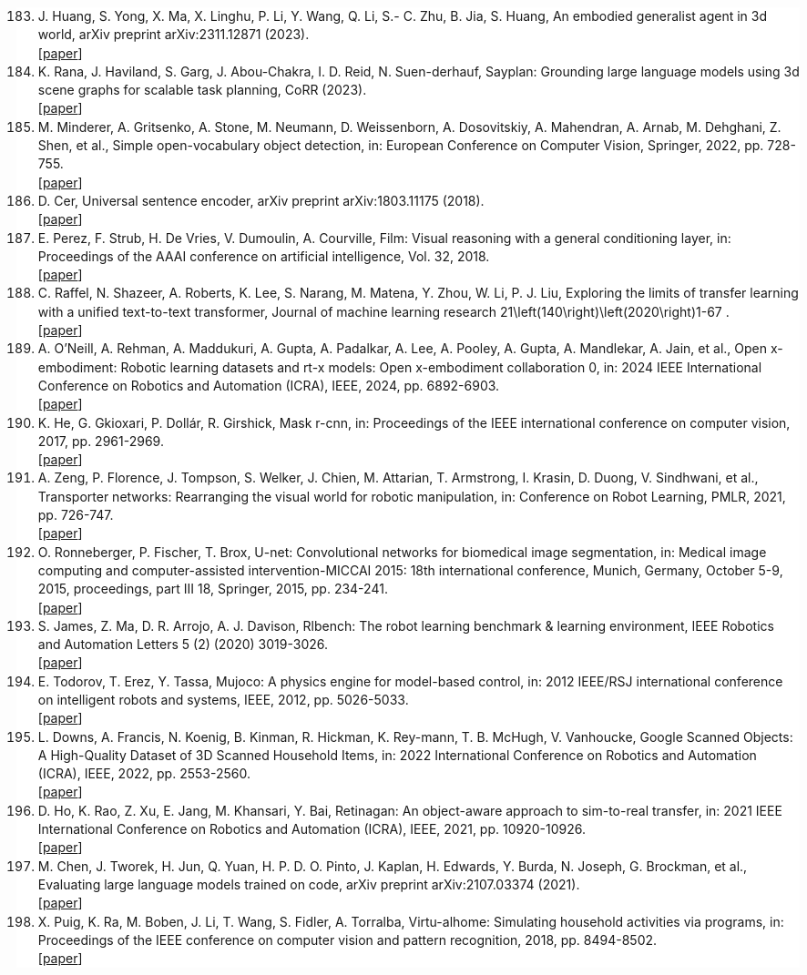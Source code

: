 183. J. Huang,     S. Yong,     X. Ma,     X. Linghu,     P. Li,     Y. Wang,     Q. Li,     S.-     C. Zhu,     B. Jia,     S. Huang, An embodied generalist agent in 3d world, arXiv preprint arXiv:2311.12871 (2023).\
[[paper](https://arxiv.org/abs/2311.12871)]
184. K. Rana,     J. Haviland,     S. Garg,     J. Abou-Chakra,     I.     D. Reid,     N. Suen-derhauf, Sayplan: Grounding large language models using 3d scene graphs for scalable task planning, CoRR (2023).\
[[paper](https://arxiv.org/abs/2307.06135)]
185. M. Minderer,     A. Gritsenko,     A. Stone,     M. Neumann,     D. Weissenborn,     A. Dosovitskiy,     A. Mahendran,     A. Arnab,     M. Dehghani,     Z. Shen, et al., Simple open-vocabulary object detection, in: European Conference on Computer Vision, Springer, 2022, pp. 728-755.\
[[paper](https://link.springer.com/chapter/10.1007/978-3-031-20080-9_42)]
186. D. Cer, Universal sentence encoder, arXiv preprint arXiv:1803.11175 (2018).\
[[paper](https://arxiv.org/abs/1803.11175)]
187. E. Perez,     F. Strub,     H. De Vries,     V. Dumoulin,     A. Courville, Film: Visual reasoning with a general conditioning layer, in: Proceedings of the AAAI conference on artificial intelligence, Vol. 32, 2018.\
[[paper](https://ojs.aaai.org/index.php/AAAI/article/view/11671)]
188. C. Raffel,     N. Shazeer,     A. Roberts,     K. Lee,     S. Narang,     M. Matena,     Y. Zhou,     W. Li,     P.     J. Liu, Exploring the limits of transfer learning with a unified text-to-text transformer, Journal of machine learning research 21\left(140\right)\left(2020\right)1-67 .\
[[paper](http://www.jmlr.org/papers/v21/20-074.html)]
189. A. O’Neill,     A. Rehman,     A. Maddukuri,     A. Gupta,     A. Padalkar,     A. Lee,     A. Pooley,     A. Gupta,     A. Mandlekar,     A. Jain, et al., Open x-embodiment: Robotic learning datasets and rt-x models: Open x-embodiment collaboration 0, in: 2024 IEEE International Conference on Robotics and Automation (ICRA), IEEE, 2024, pp. 6892-6903.\
[[paper](https://openreview.net/pdf?id=zraBtFgxT0)]
190. K. He,     G. Gkioxari,     P. Dollár,     R. Girshick, Mask r-cnn, in: Proceedings of the IEEE international conference on computer vision, 2017, pp. 2961-2969.\
[[paper](http://openaccess.thecvf.com/content_iccv_2017/html/He_Mask_R-CNN_ICCV_2017_paper.html)]
191. A. Zeng,     P. Florence,     J. Tompson,     S. Welker,     J. Chien,     M. Attarian,     T. Armstrong,     I. Krasin,     D. Duong,     V. Sindhwani, et al., Transporter networks: Rearranging the visual world for robotic manipulation, in: Conference on Robot Learning, PMLR, 2021, pp. 726-747.\
[[paper](https://proceedings.mlr.press/v155/zeng21a.html)]
192. O. Ronneberger,     P. Fischer,     T. Brox, U-net: Convolutional networks for biomedical image segmentation, in: Medical image computing and computer-assisted intervention-MICCAI 2015: 18th international conference, Munich, Germany, October 5-9, 2015, proceedings, part III 18, Springer, 2015, pp. 234-241.\
[[paper](https://link.springer.com/chapter/10.1007/978-3-319-24574-4_28)]
193. S. James,     Z. Ma,     D.     R. Arrojo,     A.     J. Davison, Rlbench: The robot learning benchmark & learning environment, IEEE Robotics and Automation Letters 5 (2) (2020) 3019-3026.\
[[paper](https://ieeexplore.ieee.org/abstract/document/9001253/)]
194. E. Todorov,     T. Erez,     Y. Tassa, Mujoco: A physics engine for model-based control, in: 2012 IEEE/RSJ international conference on intelligent robots and systems, IEEE, 2012, pp. 5026-5033.\
[[paper](https://ieeexplore.ieee.org/abstract/document/6386109/)]
195. L. Downs,     A. Francis,     N. Koenig,     B. Kinman,     R. Hickman,     K. Rey-mann,     T.     B. McHugh,     V. Vanhoucke, Google Scanned Objects: A High-Quality Dataset of 3D Scanned Household Items, in: 2022 International Conference on Robotics and Automation (ICRA), IEEE, 2022, pp. 2553-2560.\
[[paper](https://ieeexplore.ieee.org/abstract/document/9811809/)]
196. D. Ho,     K. Rao,     Z. Xu,     E. Jang,     M. Khansari,     Y. Bai, Retinagan: An object-aware approach to sim-to-real transfer, in: 2021 IEEE International Conference on Robotics and Automation (ICRA), IEEE, 2021, pp. 10920-10926.\
[[paper](https://ieeexplore.ieee.org/abstract/document/9561157/)]
197. M. Chen,     J. Tworek,     H. Jun,     Q. Yuan,     H.     P.     D.     O. Pinto,     J. Kaplan,     H. Edwards,     Y. Burda,     N. Joseph,     G. Brockman, et al., Evaluating large language models trained on code, arXiv preprint arXiv:2107.03374 (2021).\
[[paper](https://arxiv.org/abs/2107.03374)]
198. X. Puig,     K. Ra,     M. Boben,     J. Li,     T. Wang,     S. Fidler,     A. Torralba, Virtu-alhome: Simulating household activities via programs, in: Proceedings of the IEEE conference on computer vision and pattern recognition, 2018, pp. 8494-8502.\
[[paper](http://openaccess.thecvf.com/content_cvpr_2018/html/Puig_VirtualHome_Simulating_Household_CVPR_2018_paper.html)]